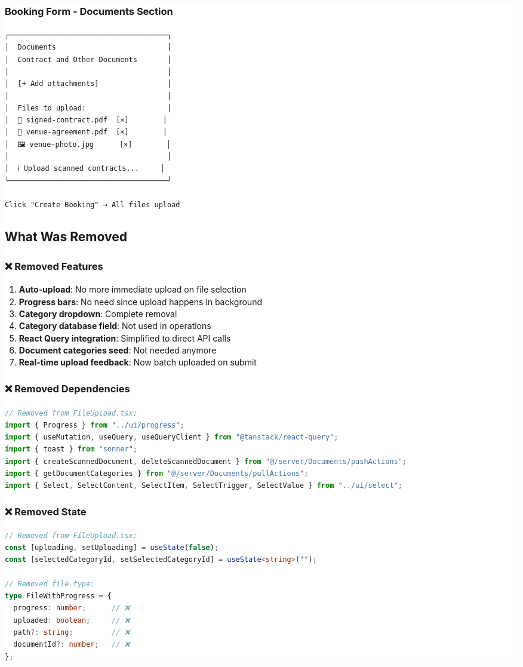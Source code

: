 ### Booking Form - Documents Section
```
┌─────────────────────────────────────┐
│  Documents                          │
│  Contract and Other Documents       │
│                                     │
│  [+ Add attachments]                │
│                                     │
│  Files to upload:                   │
│  📄 signed-contract.pdf  [×]        │
│  📄 venue-agreement.pdf  [×]        │
│  🖼️ venue-photo.jpg      [×]        │
│                                     │
│  ℹ️ Upload scanned contracts...     │
└─────────────────────────────────────┘

Click "Create Booking" → All files upload
```

## What Was Removed

### ❌ Removed Features
1. **Auto-upload**: No more immediate upload on file selection
2. **Progress bars**: No need since upload happens in background
3. **Category dropdown**: Complete removal
4. **Category database field**: Not used in operations
5. **React Query integration**: Simplified to direct API calls
6. **Document categories seed**: Not needed anymore
7. **Real-time upload feedback**: Now batch uploaded on submit

### ❌ Removed Dependencies
```typescript
// Removed from FileUpload.tsx:
import { Progress } from "../ui/progress";
import { useMutation, useQuery, useQueryClient } from "@tanstack/react-query";
import { toast } from "sonner";
import { createScannedDocument, deleteScannedDocument } from "@/server/Documents/pushActions";
import { getDocumentCategories } from "@/server/Documents/pullActions";
import { Select, SelectContent, SelectItem, SelectTrigger, SelectValue } from "../ui/select";
```

### ❌ Removed State
```typescript
// Removed from FileUpload.tsx:
const [uploading, setUploading] = useState(false);
const [selectedCategoryId, setSelectedCategoryId] = useState<string>("");

// Removed file type:
type FileWithProgress = {
  progress: number;      // ❌
  uploaded: boolean;     // ❌
  path?: string;         // ❌
  documentId?: number;   // ❌
};
```
